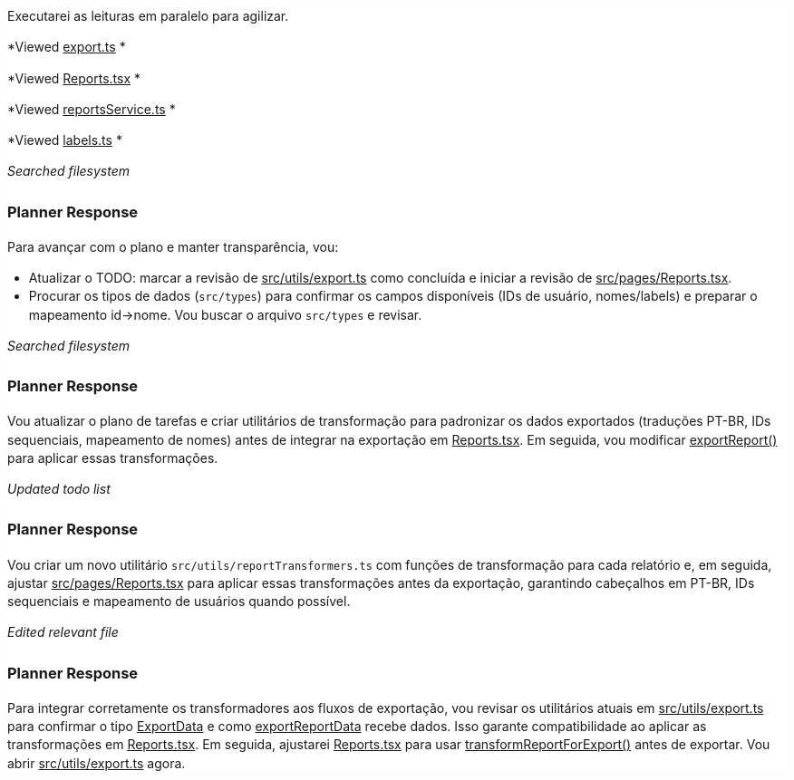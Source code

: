 Executarei as leituras em paralelo para agilizar.

*Viewed [export.ts](file:///c:/Users/paulo.ricardo/Desktop/Nova%20pasta%20%282%29/gotesting/src/utils/export.ts) *

*Viewed [Reports.tsx](file:///c:/Users/paulo.ricardo/Desktop/Nova%20pasta%20%282%29/gotesting/src/pages/Reports.tsx) *

*Viewed [reportsService.ts](file:///c:/Users/paulo.ricardo/Desktop/Nova%20pasta%20%282%29/gotesting/src/services/reportsService.ts) *

*Viewed [labels.ts](file:///c:/Users/paulo.ricardo/Desktop/Nova%20pasta%20%282%29/gotesting/src/lib/labels.ts) *

*Searched filesystem*

### Planner Response

Para avançar com o plano e manter transparência, vou:
- Atualizar o TODO: marcar a revisão de [src/utils/export.ts](cci:7://file:///c:/Users/paulo.ricardo/Desktop/Nova%20pasta%20%282%29/gotesting/src/utils/export.ts:0:0-0:0) como concluída e iniciar a revisão de [src/pages/Reports.tsx](cci:7://file:///c:/Users/paulo.ricardo/Desktop/Nova%20pasta%20%282%29/gotesting/src/pages/Reports.tsx:0:0-0:0).
- Procurar os tipos de dados (`src/types`) para confirmar os campos disponíveis (IDs de usuário, nomes/labels) e preparar o mapeamento id->nome.
Vou buscar o arquivo `src/types` e revisar.

*Searched filesystem*

### Planner Response

Vou atualizar o plano de tarefas e criar utilitários de transformação para padronizar os dados exportados (traduções PT-BR, IDs sequenciais, mapeamento de nomes) antes de integrar na exportação em [Reports.tsx](cci:7://file:///c:/Users/paulo.ricardo/Desktop/Nova%20pasta%20%282%29/gotesting/src/pages/Reports.tsx:0:0-0:0). Em seguida, vou modificar [exportReport()](cci:1://file:///c:/Users/paulo.ricardo/Desktop/Nova%20pasta%20%282%29/gotesting/src/pages/Reports.tsx:292:2-423:4) para aplicar essas transformações.

*Updated todo list*

### Planner Response

Vou criar um novo utilitário `src/utils/reportTransformers.ts` com funções de transformação para cada relatório e, em seguida, ajustar [src/pages/Reports.tsx](cci:7://file:///c:/Users/paulo.ricardo/Desktop/Nova%20pasta%20%282%29/gotesting/src/pages/Reports.tsx:0:0-0:0) para aplicar essas transformações antes da exportação, garantindo cabeçalhos em PT-BR, IDs sequenciais e mapeamento de usuários quando possível.

*Edited relevant file*

### Planner Response

Para integrar corretamente os transformadores aos fluxos de exportação, vou revisar os utilitários atuais em [src/utils/export.ts](cci:7://file:///c:/Users/paulo.ricardo/Desktop/Nova%20pasta%20%282%29/gotesting/src/utils/export.ts:0:0-0:0) para confirmar o tipo [ExportData](cci:2://file:///c:/Users/paulo.ricardo/Desktop/Nova%20pasta%20%282%29/gotesting/src/utils/export.ts:2:0-6:1) e como [exportReportData](cci:1://file:///c:/Users/paulo.ricardo/Desktop/Nova%20pasta%20%282%29/gotesting/src/utils/export.ts:361:0-409:2) recebe dados. Isso garante compatibilidade ao aplicar as transformações em [Reports.tsx](cci:7://file:///c:/Users/paulo.ricardo/Desktop/Nova%20pasta%20%282%29/gotesting/src/pages/Reports.tsx:0:0-0:0). Em seguida, ajustarei [Reports.tsx](cci:7://file:///c:/Users/paulo.ricardo/Desktop/Nova%20pasta%20%282%29/gotesting/src/pages/Reports.tsx:0:0-0:0) para usar [transformReportForExport()](cci:1://file:///c:/Users/paulo.ricardo/Desktop/Nova%20pasta%20%282%29/gotesting/src/utils/reportTransformers.ts:192:0-231:1) antes de exportar. Vou abrir [src/utils/export.ts](cci:7://file:///c:/Users/paulo.ricardo/Desktop/Nova%20pasta%20%282%29/gotesting/src/utils/export.ts:0:0-0:0) agora.
